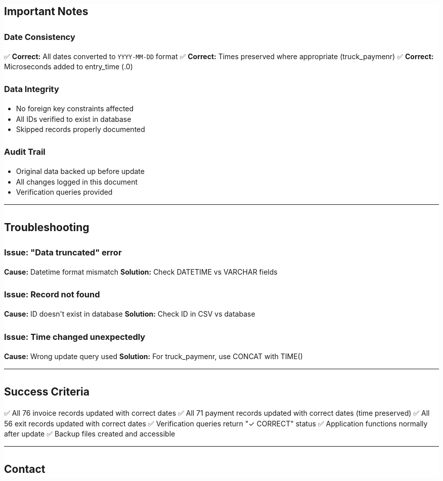 
## Important Notes

### Date Consistency
✅ **Correct:** All dates converted to `YYYY-MM-DD` format
✅ **Correct:** Times preserved where appropriate (truck_paymenr)
✅ **Correct:** Microseconds added to entry_time (.0)

### Data Integrity
- No foreign key constraints affected
- All IDs verified to exist in database
- Skipped records properly documented

### Audit Trail
- Original data backed up before update
- All changes logged in this document
- Verification queries provided

---

## Troubleshooting

### Issue: "Data truncated" error
**Cause:** Datetime format mismatch
**Solution:** Check DATETIME vs VARCHAR fields

### Issue: Record not found
**Cause:** ID doesn't exist in database
**Solution:** Check ID in CSV vs database

### Issue: Time changed unexpectedly
**Cause:** Wrong update query used
**Solution:** For truck_paymenr, use CONCAT with TIME()

---

## Success Criteria

✅ All 76 invoice records updated with correct dates
✅ All 71 payment records updated with correct dates (time preserved)
✅ All 56 exit records updated with correct dates
✅ Verification queries return "✓ CORRECT" status
✅ Application functions normally after update
✅ Backup files created and accessible

---

## Contact
